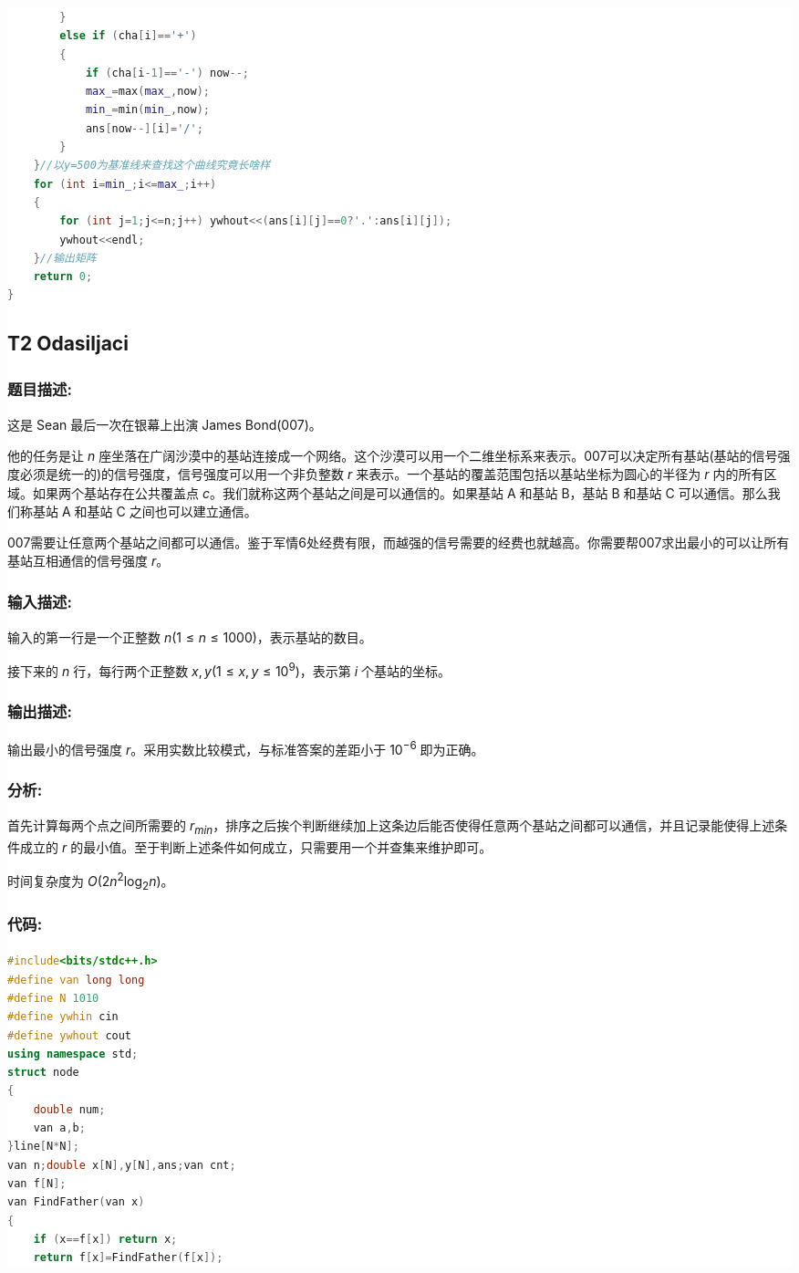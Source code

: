 ```C++
		}
		else if (cha[i]=='+')
		{
			if (cha[i-1]=='-') now--;
			max_=max(max_,now);
			min_=min(min_,now);
			ans[now--][i]='/';
		}
	}//以y=500为基准线来查找这个曲线究竟长啥样
	for (int i=min_;i<=max_;i++)
	{
		for (int j=1;j<=n;j++) ywhout<<(ans[i][j]==0?'.':ans[i][j]);
		ywhout<<endl;
	}//输出矩阵
	return 0;
}
```



## T2 Odasiljaci
### 题目描述:
​这是 Sean 最后一次在银幕上出演 James Bond(007)。

​他的任务是让 $n$ 座坐落在广阔沙漠中的基站连接成一个网络。这个沙漠可以用一个二维坐标系来表示。007可以决定所有基站(基站的信号强度必须是统一的)的信号强度，信号强度可以用一个非负整数 $r$ 来表示。一个基站的覆盖范围包括以基站坐标为圆心的半径为 $r$ 内的所有区域。如果两个基站存在公共覆盖点 $c$。我们就称这两个基站之间是可以通信的。如果基站 A 和基站 B，基站 B 和基站 C 可以通信。那么我们称基站 A 和基站 C 之间也可以建立通信。

​007需要让任意两个基站之间都可以通信。鉴于军情6处经费有限，而越强的信号需要的经费也就越高。你需要帮007求出最小的可以让所有基站互相通信的信号强度 $r$。

### 输入描述:
​输入的第一行是一个正整数 $n(1\leq n\leq 1000)$，表示基站的数目。

​接下来的 $n$ 行，每行两个正整数 $x,y(1\leq x,y\leq 10^9)$，表示第 $i$ 个基站的坐标。 

### 输出描述:
​输出最小的信号强度 $r$。采用实数比较模式，与标准答案的差距小于 $10^{-6}$ 即为正确。
### 分析:

​首先计算每两个点之间所需要的 $r_{min}$，排序之后挨个判断继续加上这条边后能否使得任意两个基站之间都可以通信，并且记录能使得上述条件成立的 $r$ 的最小值。至于判断上述条件如何成立，只需要用一个并查集来维护即可。

​时间复杂度为 $O(2n^2\log_2n)$。

### 代码:

```C++
#include<bits/stdc++.h>
#define van long long
#define N 1010
#define ywhin cin
#define ywhout cout
using namespace std;
struct node
{
	double num;
	van a,b;
}line[N*N];
van n;double x[N],y[N],ans;van cnt;
van f[N];
van FindFather(van x)
{
	if (x==f[x]) return x;
	return f[x]=FindFather(f[x]);
```

[Pixiv: 91403647]: 'https://cdn.jsdelivr.net/gh/LittleYang0531/Photo/91403647_p0.jpg'
